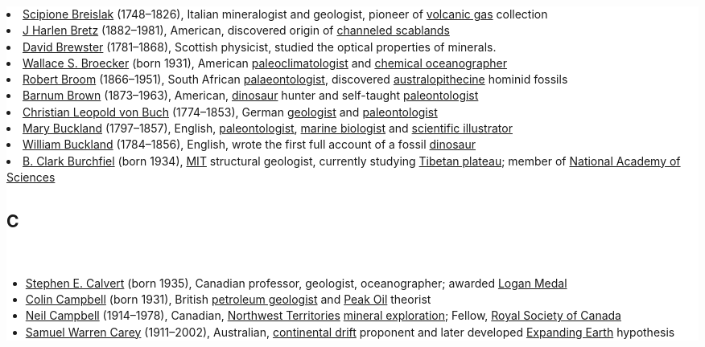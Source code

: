 <li><a title="Scipione Breislak" href="https://en.wikipedia.org/wiki/Scipione_Breislak">Scipione Breislak</a>&nbsp;(1748&ndash;1826), Italian mineralogist and geologist, pioneer of&nbsp;<a title="Volcanic gas" href="https://en.wikipedia.org/wiki/Volcanic_gas">volcanic gas</a>&nbsp;collection</li>
<li><a title="J Harlen Bretz" href="https://en.wikipedia.org/wiki/J_Harlen_Bretz">J Harlen Bretz</a>&nbsp;(1882&ndash;1981), American, discovered origin of&nbsp;<a class="mw-redirect" title="Channeled scablands" href="https://en.wikipedia.org/wiki/Channeled_scablands">channeled scablands</a></li>
<li><a title="David Brewster" href="https://en.wikipedia.org/wiki/David_Brewster">David Brewster</a>&nbsp;(1781&ndash;1868), Scottish physicist, studied the optical properties of minerals.</li>
<li><a class="mw-redirect" title="Wallace S. Broecker" href="https://en.wikipedia.org/wiki/Wallace_S._Broecker">Wallace S. Broecker</a>&nbsp;(born 1931), American&nbsp;<a class="mw-redirect" title="Paleoclimatologist" href="https://en.wikipedia.org/wiki/Paleoclimatologist">paleoclimatologist</a>&nbsp;and&nbsp;<a title="Chemical oceanography" href="https://en.wikipedia.org/wiki/Chemical_oceanography">chemical oceanographer</a></li>
<li><a title="Robert Broom" href="https://en.wikipedia.org/wiki/Robert_Broom">Robert Broom</a>&nbsp;(1866&ndash;1951), South African&nbsp;<a class="mw-redirect" title="Palaeontologist" href="https://en.wikipedia.org/wiki/Palaeontologist">palaeontologist</a>, discovered&nbsp;<a title="Australopithecine" href="https://en.wikipedia.org/wiki/Australopithecine">australopithecine</a>&nbsp;hominid fossils</li>
<li><a title="Barnum Brown" href="https://en.wikipedia.org/wiki/Barnum_Brown">Barnum Brown</a>&nbsp;(1873&ndash;1963), American,&nbsp;<a title="Dinosaur" href="https://en.wikipedia.org/wiki/Dinosaur">dinosaur</a>&nbsp;hunter and self-taught&nbsp;<a class="mw-redirect" title="Paleontologist" href="https://en.wikipedia.org/wiki/Paleontologist">paleontologist</a></li>
<li><a title="Christian Leopold von Buch" href="https://en.wikipedia.org/wiki/Christian_Leopold_von_Buch">Christian Leopold von Buch</a>&nbsp;(1774&ndash;1853), German&nbsp;<a title="Geologist" href="https://en.wikipedia.org/wiki/Geologist">geologist</a>&nbsp;and&nbsp;<a class="mw-redirect" title="Paleontologist" href="https://en.wikipedia.org/wiki/Paleontologist">paleontologist</a></li>
<li><a title="Mary Buckland" href="https://en.wikipedia.org/wiki/Mary_Buckland">Mary Buckland</a>&nbsp;(1797&ndash;1857), English,&nbsp;<a class="mw-redirect" title="Paleontologist" href="https://en.wikipedia.org/wiki/Paleontologist">paleontologist</a>,&nbsp;<a class="mw-redirect" title="Marine biologist" href="https://en.wikipedia.org/wiki/Marine_biologist">marine biologist</a>&nbsp;and&nbsp;<a class="mw-redirect" title="Scientific illustrator" href="https://en.wikipedia.org/wiki/Scientific_illustrator">scientific illustrator</a></li>
<li><a title="William Buckland" href="https://en.wikipedia.org/wiki/William_Buckland">William Buckland</a>&nbsp;(1784&ndash;1856), English, wrote the first full account of a fossil&nbsp;<a title="Dinosaur" href="https://en.wikipedia.org/wiki/Dinosaur">dinosaur</a></li>
<li><a title="B. Clark Burchfiel" href="https://en.wikipedia.org/wiki/B._Clark_Burchfiel">B. Clark Burchfiel</a>&nbsp;(born 1934),&nbsp;<a class="mw-redirect" title="MIT" href="https://en.wikipedia.org/wiki/MIT">MIT</a>&nbsp;structural geologist, currently studying&nbsp;<a class="mw-redirect" title="Tibetan plateau" href="https://en.wikipedia.org/wiki/Tibetan_plateau">Tibetan plateau</a>; member of&nbsp;<a title="National Academy of Sciences" href="https://en.wikipedia.org/wiki/National_Academy_of_Sciences">National Academy of Sciences</a></li>
</ul>
<h2><span id="C" class="mw-headline">C</span></h2>
<div class="thumb tright">&nbsp;</div>
<ul>
<li><a title="Stephen E. Calvert" href="https://en.wikipedia.org/wiki/Stephen_E._Calvert">Stephen E. Calvert</a>&nbsp;(born 1935), Canadian professor, geologist, oceanographer; awarded&nbsp;<a title="Logan Medal" href="https://en.wikipedia.org/wiki/Logan_Medal">Logan Medal</a></li>
<li><a title="Colin Campbell (geologist)" href="https://en.wikipedia.org/wiki/Colin_Campbell_(geologist)">Colin Campbell</a>&nbsp;(born 1931), British&nbsp;<a title="Petroleum geologist" href="https://en.wikipedia.org/wiki/Petroleum_geologist">petroleum geologist</a>&nbsp;and&nbsp;<a class="mw-redirect" title="Peak Oil" href="https://en.wikipedia.org/wiki/Peak_Oil">Peak Oil</a>&nbsp;theorist</li>
<li><a title="Neil Campbell (geologist)" href="https://en.wikipedia.org/wiki/Neil_Campbell_(geologist)">Neil Campbell</a>&nbsp;(1914&ndash;1978), Canadian,&nbsp;<a title="Northwest Territories" href="https://en.wikipedia.org/wiki/Northwest_Territories">Northwest Territories</a>&nbsp;<a class="mw-redirect" title="Mineral exploration" href="https://en.wikipedia.org/wiki/Mineral_exploration">mineral exploration</a>; Fellow,&nbsp;<a title="Royal Society of Canada" href="https://en.wikipedia.org/wiki/Royal_Society_of_Canada">Royal Society of Canada</a></li>
<li><a title="Samuel Warren Carey" href="https://en.wikipedia.org/wiki/Samuel_Warren_Carey">Samuel Warren Carey</a>&nbsp;(1911&ndash;2002), Australian,&nbsp;<a title="Continental drift" href="https://en.wikipedia.org/wiki/Continental_drift">continental drift</a>&nbsp;proponent and later developed&nbsp;<a title="Expanding Earth" href="https://en.wikipedia.org/wiki/Expanding_Earth">Expanding Earth</a>&nbsp;hypothesis</li>